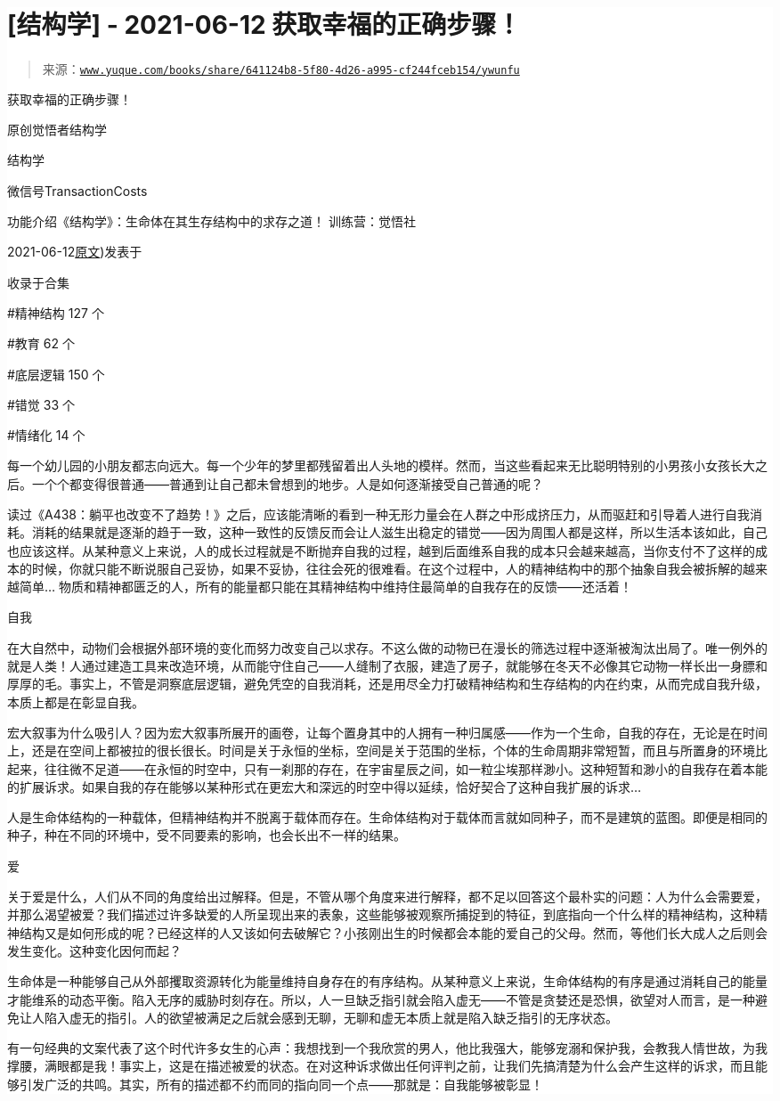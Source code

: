 # [结构学] - 2021-06-12 获取幸福的正确步骤！

> 来源：[`www.yuque.com/books/share/641124b8-5f80-4d26-a995-cf244fceb154/ywunfu`](https://www.yuque.com/books/share/641124b8-5f80-4d26-a995-cf244fceb154/ywunfu)



获取幸福的正确步骤！ 

原创觉悟者结构学 

结构学 

微信号TransactionCosts 

功能介绍《结构学》：生命体在其生存结构中的求存之道！ 训练营：觉悟社 

2021-06-12[原文](https://mp.weixin.qq.com/s?__biz=MzIzMDYwOTM0Mg==&mid=2247485825&idx=1&sn=1bca250b3b5e3eaaae2027b8c0841253&chksm=e8b19150dfc61846807d03d23204e31638b676e28b8eff9e5af9fc9a73d3c80d35f65f4d988a#rd))发表于 

收录于合集 

#精神结构 127 个 

#教育 62 个 

#底层逻辑 150 个 

#错觉 33 个 

#情绪化 14 个 

每一个幼儿园的小朋友都志向远大。每一个少年的梦里都残留着出人头地的模样。然而，当这些看起来无比聪明特别的小男孩小女孩长大之后。一个个都变得很普通——普通到让自己都未曾想到的地步。人是如何逐渐接受自己普通的呢？ 

读过《A438：躺平也改变不了趋势！》之后，应该能清晰的看到一种无形力量会在人群之中形成挤压力，从而驱赶和引导着人进行自我消耗。消耗的结果就是逐渐的趋于一致，这种一致性的反馈反而会让人滋生出稳定的错觉——因为周围人都是这样，所以生活本该如此，自己也应该这样。从某种意义上来说，人的成长过程就是不断抛弃自我的过程，越到后面维系自我的成本只会越来越高，当你支付不了这样的成本的时候，你就只能不断说服自己妥协，如果不妥协，往往会死的很难看。在这个过程中，人的精神结构中的那个抽象自我会被拆解的越来越简单… 物质和精神都匮乏的人，所有的能量都只能在其精神结构中维持住最简单的自我存在的反馈——还活着！ 

自我 

在大自然中，动物们会根据外部环境的变化而努力改变自己以求存。不这么做的动物已在漫长的筛选过程中逐渐被淘汰出局了。唯一例外的就是人类！人通过建造工具来改造环境，从而能守住自己——人缝制了衣服，建造了房子，就能够在冬天不必像其它动物一样长出一身膘和厚厚的毛。事实上，不管是洞察底层逻辑，避免凭空的自我消耗，还是用尽全力打破精神结构和生存结构的内在约束，从而完成自我升级，本质上都是在彰显自我。 

宏大叙事为什么吸引人？因为宏大叙事所展开的画卷，让每个置身其中的人拥有一种归属感——作为一个生命，自我的存在，无论是在时间上，还是在空间上都被拉的很长很长。时间是关于永恒的坐标，空间是关于范围的坐标，个体的生命周期非常短暂，而且与所置身的环境比起来，往往微不足道——在永恒的时空中，只有一刹那的存在，在宇宙星辰之间，如一粒尘埃那样渺小。这种短暂和渺小的自我存在着本能的扩展诉求。如果自我的存在能够以某种形式在更宏大和深远的时空中得以延续，恰好契合了这种自我扩展的诉求… 

人是生命体结构的一种载体，但精神结构并不脱离于载体而存在。生命体结构对于载体而言就如同种子，而不是建筑的蓝图。即便是相同的种子，种在不同的环境中，受不同要素的影响，也会长出不一样的结果。 

爱 

关于爱是什么，人们从不同的角度给出过解释。但是，不管从哪个角度来进行解释，都不足以回答这个最朴实的问题：人为什么会需要爱，并那么渴望被爱？我们描述过许多缺爱的人所呈现出来的表象，这些能够被观察所捕捉到的特征，到底指向一个什么样的精神结构，这种精神结构又是如何形成的呢？已经这样的人又该如何去破解它？小孩刚出生的时候都会本能的爱自己的父母。然而，等他们长大成人之后则会发生变化。这种变化因何而起？ 

生命体是一种能够自己从外部攫取资源转化为能量维持自身存在的有序结构。从某种意义上来说，生命体结构的有序是通过消耗自己的能量才能维系的动态平衡。陷入无序的威胁时刻存在。所以，人一旦缺乏指引就会陷入虚无——不管是贪婪还是恐惧，欲望对人而言，是一种避免让人陷入虚无的指引。人的欲望被满足之后就会感到无聊，无聊和虚无本质上就是陷入缺乏指引的无序状态。 

有一句经典的文案代表了这个时代许多女生的心声：我想找到一个我欣赏的男人，他比我强大，能够宠溺和保护我，会教我人情世故，为我撑腰，满眼都是我！事实上，这是在描述被爱的状态。在对这种诉求做出任何评判之前，让我们先搞清楚为什么会产生这样的诉求，而且能够引发广泛的共鸣。其实，所有的描述都不约而同的指向同一个点——那就是：自我能够被彰显！ 
